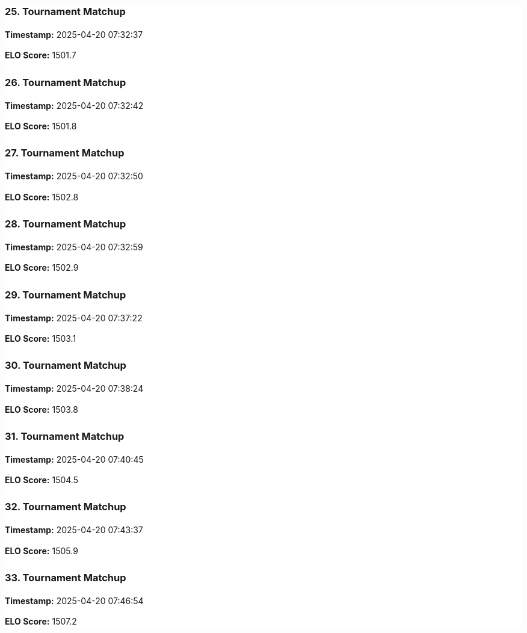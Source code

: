 ### 25. Tournament Matchup
**Timestamp:** 2025-04-20 07:32:37

**ELO Score:** 1501.7



### 26. Tournament Matchup
**Timestamp:** 2025-04-20 07:32:42

**ELO Score:** 1501.8



### 27. Tournament Matchup
**Timestamp:** 2025-04-20 07:32:50

**ELO Score:** 1502.8



### 28. Tournament Matchup
**Timestamp:** 2025-04-20 07:32:59

**ELO Score:** 1502.9



### 29. Tournament Matchup
**Timestamp:** 2025-04-20 07:37:22

**ELO Score:** 1503.1



### 30. Tournament Matchup
**Timestamp:** 2025-04-20 07:38:24

**ELO Score:** 1503.8



### 31. Tournament Matchup
**Timestamp:** 2025-04-20 07:40:45

**ELO Score:** 1504.5



### 32. Tournament Matchup
**Timestamp:** 2025-04-20 07:43:37

**ELO Score:** 1505.9



### 33. Tournament Matchup
**Timestamp:** 2025-04-20 07:46:54

**ELO Score:** 1507.2
